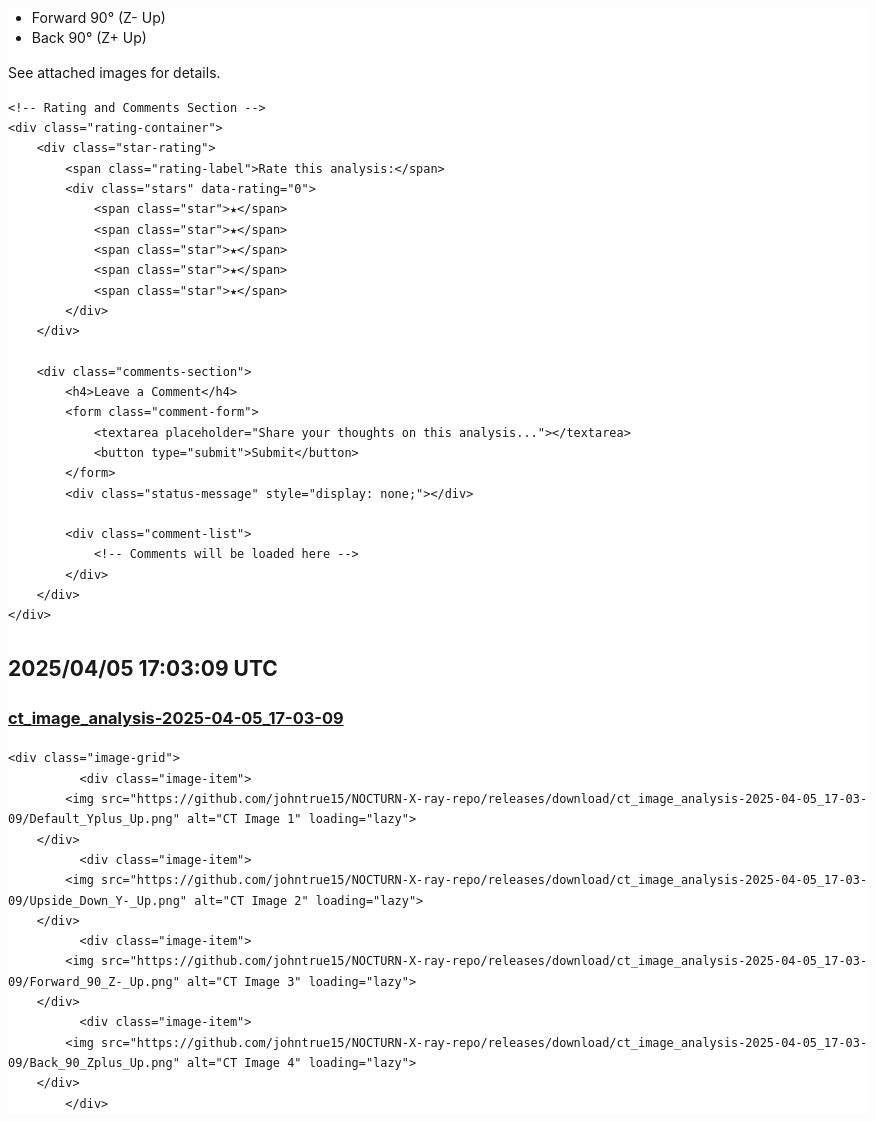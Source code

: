 - Forward 90° (Z- Up)
- Back 90° (Z+ Up)</p>
<p>See attached images for details.</p>
        </div>
            </div>
            
    <!-- Rating and Comments Section -->
    <div class="rating-container">
        <div class="star-rating">
            <span class="rating-label">Rate this analysis:</span>
            <div class="stars" data-rating="0">
                <span class="star">★</span>
                <span class="star">★</span>
                <span class="star">★</span>
                <span class="star">★</span>
                <span class="star">★</span>
            </div>
        </div>
        
        <div class="comments-section">
            <h4>Leave a Comment</h4>
            <form class="comment-form">
                <textarea placeholder="Share your thoughts on this analysis..."></textarea>
                <button type="submit">Submit</button>
            </form>
            <div class="status-message" style="display: none;"></div>
            
            <div class="comment-list">
                <!-- Comments will be loaded here -->
            </div>
        </div>
    </div>
</div>

<div class="timeline-separator"></div>

<div class="gallery-item" data-release-id="release-ct-image-analysis-2025-04-05-17-03-09" data-release-tag="ct_image_analysis-2025-04-05_17-03-09">
    <div class="gallery-header">
        <h2>2025/04/05 17:03:09 UTC</h2>
        <h3><a href="https://github.com/johntrue15/NOCTURN-X-ray-repo/releases/tag/ct_image_analysis-2025-04-05_17-03-09">ct_image_analysis-2025-04-05_17-03-09</a></h3>
    </div>
    
    <div class="image-grid">
              <div class="image-item">
            <img src="https://github.com/johntrue15/NOCTURN-X-ray-repo/releases/download/ct_image_analysis-2025-04-05_17-03-09/Default_Yplus_Up.png" alt="CT Image 1" loading="lazy">
        </div>
              <div class="image-item">
            <img src="https://github.com/johntrue15/NOCTURN-X-ray-repo/releases/download/ct_image_analysis-2025-04-05_17-03-09/Upside_Down_Y-_Up.png" alt="CT Image 2" loading="lazy">
        </div>
              <div class="image-item">
            <img src="https://github.com/johntrue15/NOCTURN-X-ray-repo/releases/download/ct_image_analysis-2025-04-05_17-03-09/Forward_90_Z-_Up.png" alt="CT Image 3" loading="lazy">
        </div>
              <div class="image-item">
            <img src="https://github.com/johntrue15/NOCTURN-X-ray-repo/releases/download/ct_image_analysis-2025-04-05_17-03-09/Back_90_Zplus_Up.png" alt="CT Image 4" loading="lazy">
        </div>
            </div>
    